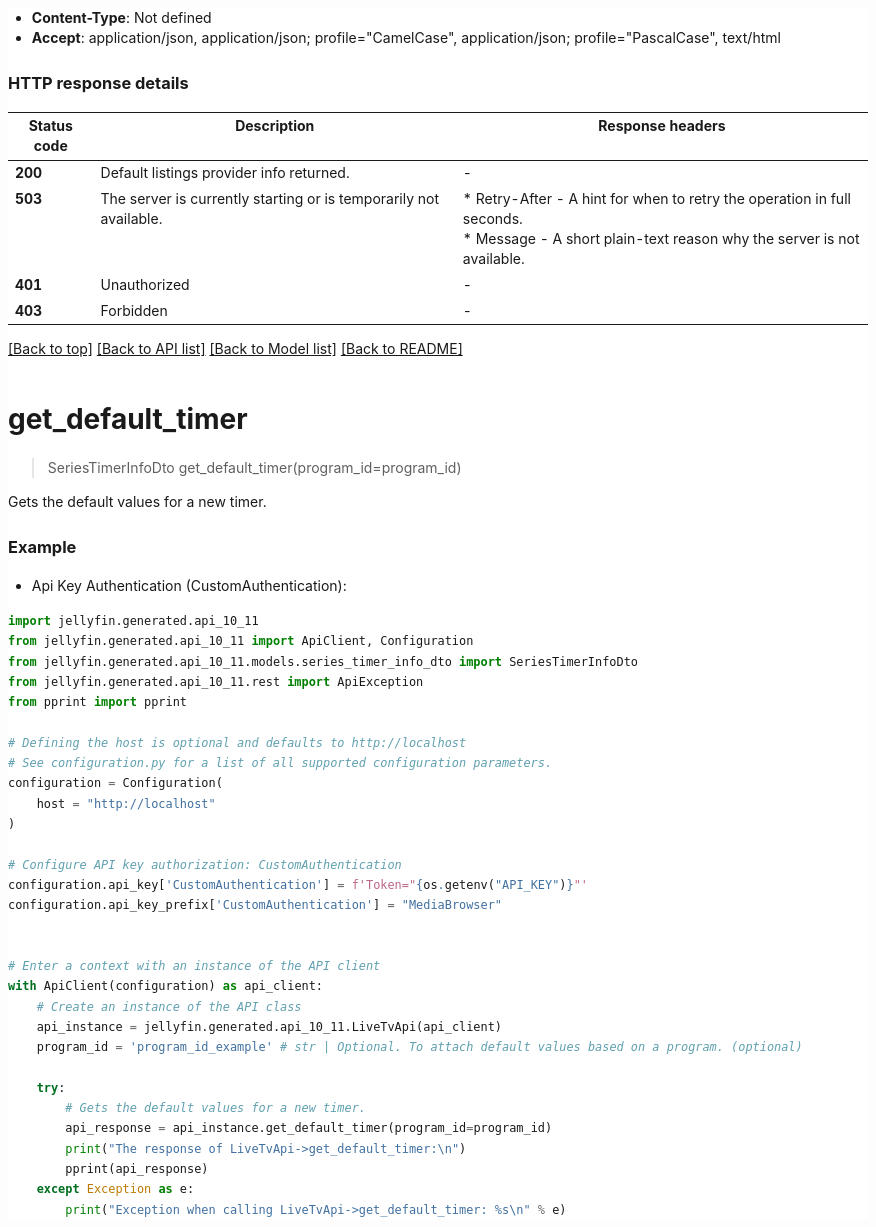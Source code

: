  - **Content-Type**: Not defined
 - **Accept**: application/json, application/json; profile="CamelCase", application/json; profile="PascalCase", text/html

### HTTP response details

| Status code | Description | Response headers |
|-------------|-------------|------------------|
**200** | Default listings provider info returned. |  -  |
**503** | The server is currently starting or is temporarily not available. |  * Retry-After - A hint for when to retry the operation in full seconds. <br>  * Message - A short plain-text reason why the server is not available. <br>  |
**401** | Unauthorized |  -  |
**403** | Forbidden |  -  |

[[Back to top]](#) [[Back to API list]](../README.md#documentation-for-api-endpoints) [[Back to Model list]](../README.md#documentation-for-models) [[Back to README]](../README.md)

# **get_default_timer**
> SeriesTimerInfoDto get_default_timer(program_id=program_id)

Gets the default values for a new timer.

### Example

* Api Key Authentication (CustomAuthentication):

```python
import jellyfin.generated.api_10_11
from jellyfin.generated.api_10_11 import ApiClient, Configuration
from jellyfin.generated.api_10_11.models.series_timer_info_dto import SeriesTimerInfoDto
from jellyfin.generated.api_10_11.rest import ApiException
from pprint import pprint

# Defining the host is optional and defaults to http://localhost
# See configuration.py for a list of all supported configuration parameters.
configuration = Configuration(
    host = "http://localhost"
)

# Configure API key authorization: CustomAuthentication
configuration.api_key['CustomAuthentication'] = f'Token="{os.getenv("API_KEY")}"'
configuration.api_key_prefix['CustomAuthentication'] = "MediaBrowser"


# Enter a context with an instance of the API client
with ApiClient(configuration) as api_client:
    # Create an instance of the API class
    api_instance = jellyfin.generated.api_10_11.LiveTvApi(api_client)
    program_id = 'program_id_example' # str | Optional. To attach default values based on a program. (optional)

    try:
        # Gets the default values for a new timer.
        api_response = api_instance.get_default_timer(program_id=program_id)
        print("The response of LiveTvApi->get_default_timer:\n")
        pprint(api_response)
    except Exception as e:
        print("Exception when calling LiveTvApi->get_default_timer: %s\n" % e)
```

